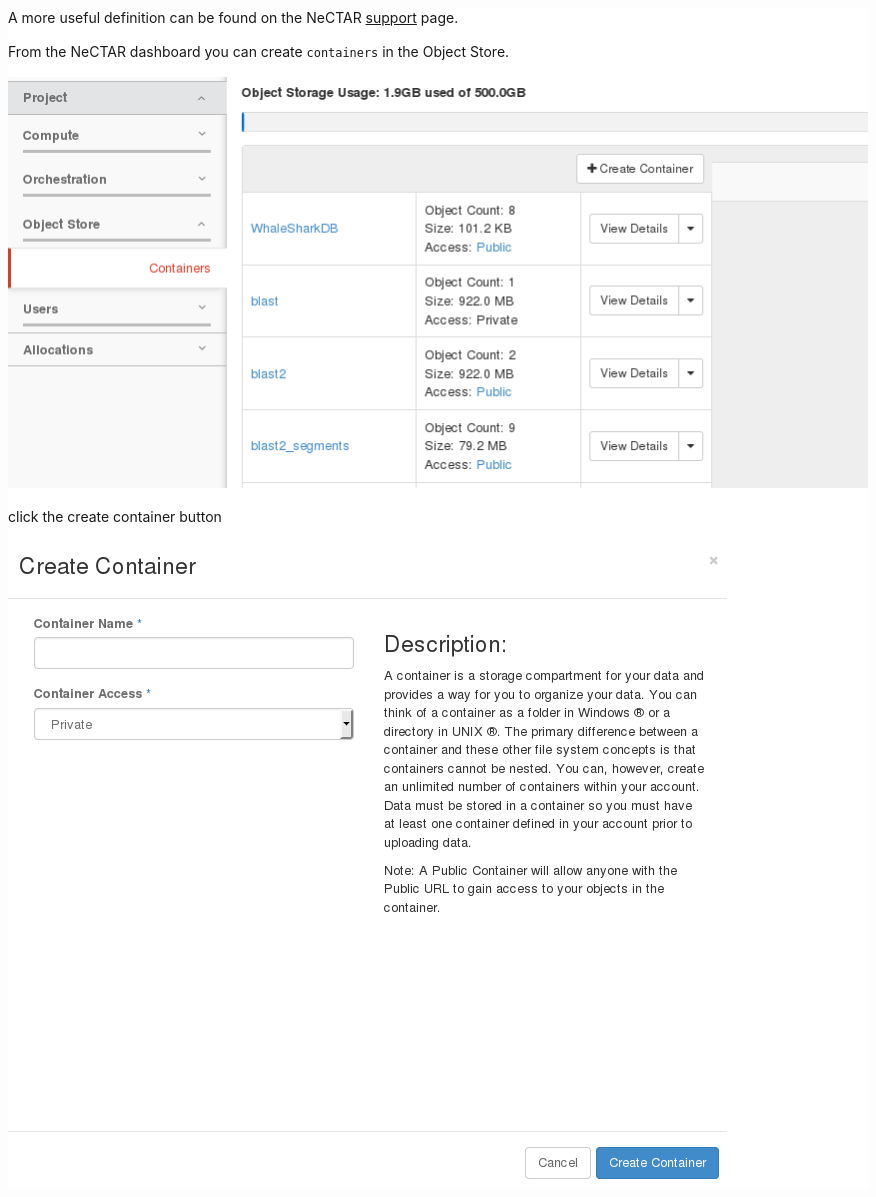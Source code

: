 A more useful definition can be found on the NeCTAR [support](https://support.nectar.org.au/solution/articles/6000055382-introduction-to-cloud-storage) page.

From the NeCTAR dashboard you can create `containers` in the Object Store.

![](images/Pawsey_ncbi_obj_1.png) 

click the create container button

![](images/Pawsey_ncbi_obj_2.png) 
